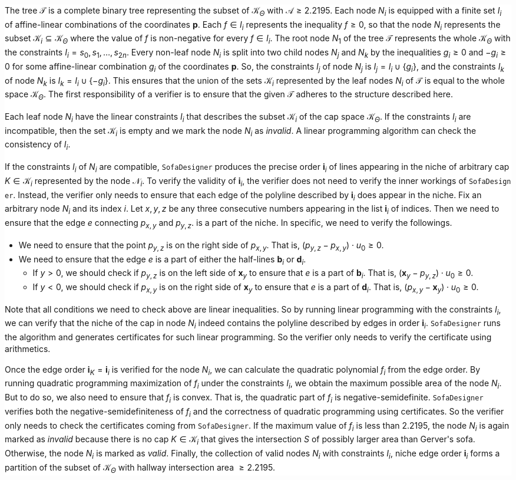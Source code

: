 The tree $\mathcal{T}$ is a complete binary tree representing the subset of $\mathcal{K}_\Theta$ with $\mathcal{A} \geq 2.2195$. Each node $N_i$ is equipped with a finite set $I_i$ of affine-linear combinations of the coordinates $\mathbf{p}$. Each $f \in I_i$ represents the inequality $f \geq 0$, so that the node $N_i$ represents the subset $\mathcal{K}_i \subseteq \mathcal{K}_\Theta$ where the value of $f$ is non-negative for every $f \in I_i$. The root node $N_1$ of the tree $\mathcal{T}$ represents the whole $\mathcal{K}_\Theta$ with the constraints $I_i = {s_0, s_1, \dots, s_{2n}}$. Every non-leaf node $N_i$ is split into two child nodes $N_j$ and $N_k$ by the inequalities $g_i \geq 0$ and $-g_i \geq 0$ for some affine-linear combination $g_i$ of the coordinates $\mathbf{p}$. So, the constraints $I_j$ of node $N_j$ is $I_j = I_i \cup \left\{ g_i \right\}$, and the constraints $I_k$ of node $N_k$ is $I_k = I_i \cup \left\{-g_i  \right\}$. This ensures that the union of the sets $\mathcal{K}_i$ represented by the leaf nodes $N_i$ of $\mathcal{T}$ is equal to the whole space $\mathcal{K}_\Theta$. The first responsibility of a verifier is to ensure that the given $\mathcal{T}$ adheres to the structure described here.

Each leaf node $N_i$ have the linear constraints $I_i$ that describes the subset $\mathcal{K}_i$ of the cap space $\mathcal{K}_\Theta$. If the constraints $I_i$ are incompatible, then the set $\mathcal{K}_i$ is empty and we mark the node $N_i$ as _invalid_. A linear programming algorithm can check the consistency of $I_i$. 

If the constraints $I_i$ of $N_i$ are compatible, `SofaDesigner` produces the precise order $\mathbf{i}_i$ of lines appearing in the niche of arbitrary cap $K \in \mathcal{K}_i$ represented by the node $\mathcal{N}_i$. To verify the validity of $\mathbf{i}_i$, the verifier does not need to verify the inner workings of `SofaDesigner`. Instead, the verifier only needs to ensure that each edge of the polyline described by $\mathbf{i}_i$ does appear in the niche. Fix an arbitrary node $N_i$ and its index $i$. Let $x, y, z$ be any three consecutive numbers appearing in the list $\mathbf{i}_i$ of indices. Then we need to ensure that the edge $e$ connecting $p_{x, y}$ and $p_{y, z}$. is a part of the niche. In specific, we need to verify the followings.

- We need to ensure that the point $p_{y, z}$ is on the right side of $p_{x, y}$. That is, $(p_{y, z} - p_{x, y}) \cdot u_0 \geq 0$.
- We need to ensure that the edge $e$ is a part of either the half-lines $\mathbf{b}_i$ or $\mathbf{d}_i$.
	- If $y > 0$, we should check if $p_{y, z}$ is on the left side of $\mathbf{x}_y$ to ensure that $e$ is a part of $\mathbf{b}_i$. That is, $(\mathbf{x}_y - p_{y, z} ) \cdot u_0 \geq 0$.
	- If $y < 0$, we should check if $p_{x, y}$ is on the right side of $\mathbf{x}_y$ to ensure that $e$ is a part of $\mathbf{d}_i$. That is, $(p_{x, y} - \mathbf{x}_y) \cdot u_0 \geq 0$.

Note that all conditions we need to check above are linear inequalities. So by running linear programming with the constraints $I_i$, we can verify that the niche of the cap in node $N_i$ indeed contains the polyline described by edges in order $\mathbf{i}_i$. `SofaDesigner` runs the algorithm and generates certificates for such linear programming. So the verifier only needs to verify the certificate using arithmetics.

Once the edge order $\mathbf{i}_K = \mathbf{i}_i$ is verified for the node $N_i$, we can calculate the quadratic polynomial $f_i$ from the edge order. By running quadratic programming maximization of $f_i$ under the constraints $I_i$, we obtain the maximum possible area of the node $N_i$. But to do so, we also need to ensure that $f_i$ is convex. That is, the quadratic part of $f_i$ is negative-semidefinite. `SofaDesigner` verifies both the negative-semidefiniteness of $f_i$ and the correctness of quadratic programming using certificates. So the verifier only needs to check the certificates coming from `SofaDesigner`. If the maximum value of $f_i$ is less than $2.2195$, the node $N_i$ is again marked as _invalid_ because there is no cap $K \in \mathcal{K}_i$ that gives the intersection $S$ of possibly larger area than Gerver's sofa. Otherwise, the node $N_i$ is marked as _valid_. Finally, the collection of valid nodes $N_i$ with constraints $I_i$, niche edge order $\mathbf{i}_i$ forms a partition of the subset of $\mathcal{K}_\Theta$ with hallway intersection area $\geq 2.2195$.
